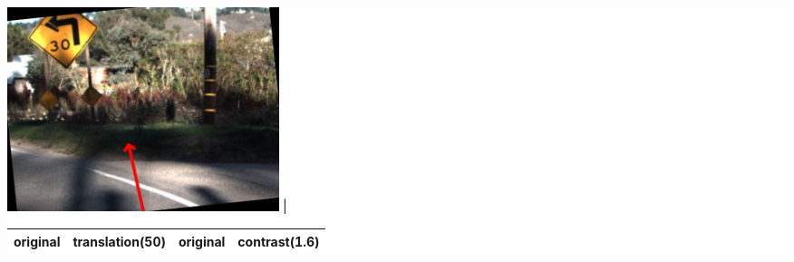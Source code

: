 <img src="./epoch_violations/1479425653224199015_rotation_6_arrow.jpg" width="300"> |


| original|translation(50)| original|contrast(1.6)|
| -------------     | -------------  | -------- | ---------- |